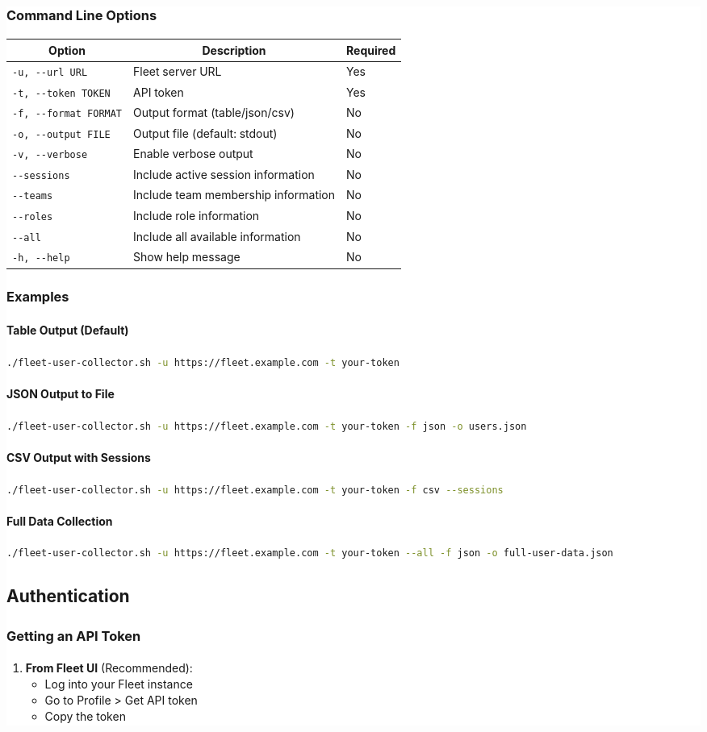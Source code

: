 ### Command Line Options

| Option | Description | Required |
|--------|-------------|----------|
| `-u, --url URL` | Fleet server URL | Yes |
| `-t, --token TOKEN` | API token | Yes |
| `-f, --format FORMAT` | Output format (table/json/csv) | No |
| `-o, --output FILE` | Output file (default: stdout) | No |
| `-v, --verbose` | Enable verbose output | No |
| `--sessions` | Include active session information | No |
| `--teams` | Include team membership information | No |
| `--roles` | Include role information | No |
| `--all` | Include all available information | No |
| `-h, --help` | Show help message | No |

### Examples

#### Table Output (Default)
```bash
./fleet-user-collector.sh -u https://fleet.example.com -t your-token
```

#### JSON Output to File
```bash
./fleet-user-collector.sh -u https://fleet.example.com -t your-token -f json -o users.json
```

#### CSV Output with Sessions
```bash
./fleet-user-collector.sh -u https://fleet.example.com -t your-token -f csv --sessions
```

#### Full Data Collection
```bash
./fleet-user-collector.sh -u https://fleet.example.com -t your-token --all -f json -o full-user-data.json
```

## Authentication

### Getting an API Token

1. **From Fleet UI** (Recommended):
   - Log into your Fleet instance
   - Go to Profile > Get API token
   - Copy the token
